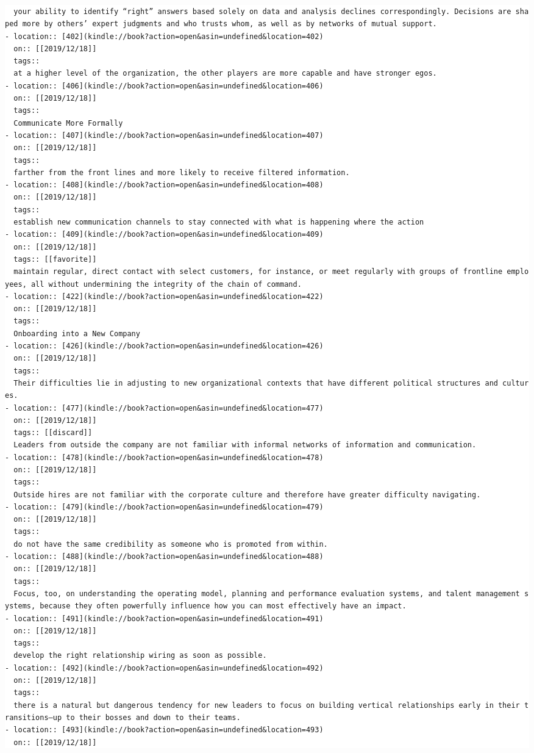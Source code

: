	  your ability to identify “right” answers based solely on data and analysis declines correspondingly. Decisions are shaped more by others’ expert judgments and who trusts whom, as well as by networks of mutual support.
	- location:: [402](kindle://book?action=open&asin=undefined&location=402)
	  on:: [[2019/12/18]]
	  tags:: 
	  at a higher level of the organization, the other players are more capable and have stronger egos.
	- location:: [406](kindle://book?action=open&asin=undefined&location=406)
	  on:: [[2019/12/18]]
	  tags:: 
	  Communicate More Formally
	- location:: [407](kindle://book?action=open&asin=undefined&location=407)
	  on:: [[2019/12/18]]
	  tags:: 
	  farther from the front lines and more likely to receive filtered information.
	- location:: [408](kindle://book?action=open&asin=undefined&location=408)
	  on:: [[2019/12/18]]
	  tags:: 
	  establish new communication channels to stay connected with what is happening where the action
	- location:: [409](kindle://book?action=open&asin=undefined&location=409)
	  on:: [[2019/12/18]]
	  tags:: [[favorite]]
	  maintain regular, direct contact with select customers, for instance, or meet regularly with groups of frontline employees, all without undermining the integrity of the chain of command.
	- location:: [422](kindle://book?action=open&asin=undefined&location=422)
	  on:: [[2019/12/18]]
	  tags:: 
	  Onboarding into a New Company
	- location:: [426](kindle://book?action=open&asin=undefined&location=426)
	  on:: [[2019/12/18]]
	  tags:: 
	  Their difficulties lie in adjusting to new organizational contexts that have different political structures and cultures.
	- location:: [477](kindle://book?action=open&asin=undefined&location=477)
	  on:: [[2019/12/18]]
	  tags:: [[discard]]
	  Leaders from outside the company are not familiar with informal networks of information and communication.
	- location:: [478](kindle://book?action=open&asin=undefined&location=478)
	  on:: [[2019/12/18]]
	  tags:: 
	  Outside hires are not familiar with the corporate culture and therefore have greater difficulty navigating.
	- location:: [479](kindle://book?action=open&asin=undefined&location=479)
	  on:: [[2019/12/18]]
	  tags:: 
	  do not have the same credibility as someone who is promoted from within.
	- location:: [488](kindle://book?action=open&asin=undefined&location=488)
	  on:: [[2019/12/18]]
	  tags:: 
	  Focus, too, on understanding the operating model, planning and performance evaluation systems, and talent management systems, because they often powerfully influence how you can most effectively have an impact.
	- location:: [491](kindle://book?action=open&asin=undefined&location=491)
	  on:: [[2019/12/18]]
	  tags:: 
	  develop the right relationship wiring as soon as possible.
	- location:: [492](kindle://book?action=open&asin=undefined&location=492)
	  on:: [[2019/12/18]]
	  tags:: 
	  there is a natural but dangerous tendency for new leaders to focus on building vertical relationships early in their transitions—up to their bosses and down to their teams.
	- location:: [493](kindle://book?action=open&asin=undefined&location=493)
	  on:: [[2019/12/18]]